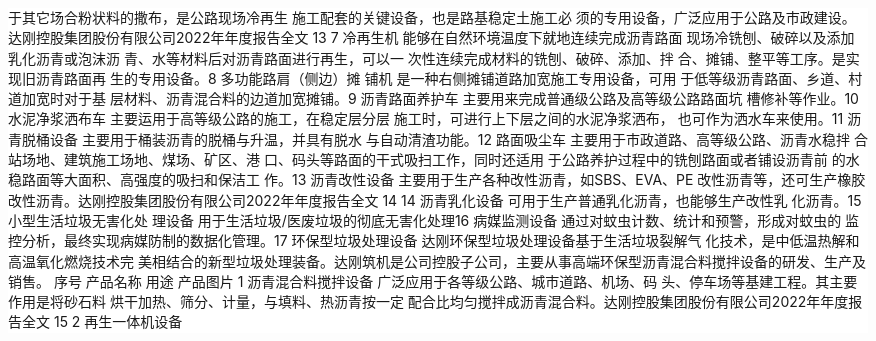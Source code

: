于其它场合粉状料的撒布，是公路现场冷再生
施工配套的关键设备，也是路基稳定土施工必
须的专用设备，广泛应用于公路及市政建设。达刚控股集团股份有限公司2022年年度报告全文
13
7
冷再生机
能够在自然环境温度下就地连续完成沥青路面
现场冷铣刨、破碎以及添加乳化沥青或泡沫沥
青、水等材料后对沥青路面进行再生，可以一
次性连续完成材料的铣刨、破碎、添加、拌
合、摊铺、整平等工序。是实现旧沥青路面再
生的专用设备。8
多功能路肩（侧边）摊
铺机
是一种右侧摊铺道路加宽施工专用设备，可用
于低等级沥青路面、乡道、村道加宽时对于基
层材料、沥青混合料的边道加宽摊铺。9
沥青路面养护车
主要用来完成普通级公路及高等级公路路面坑
槽修补等作业。10
水泥净浆洒布车
主要运用于高等级公路的施工，在稳定层分层
施工时，可进行上下层之间的水泥净浆洒布，
也可作为洒水车来使用。11
沥青脱桶设备
主要用于桶装沥青的脱桶与升温，并具有脱水
与自动清渣功能。12
路面吸尘车
主要用于市政道路、高等级公路、沥青水稳拌
合站场地、建筑施工场地、煤场、矿区、港
口、码头等路面的干式吸扫工作，同时还适用
于公路养护过程中的铣刨路面或者铺设沥青前
的水稳路面等大面积、高强度的吸扫和保洁工
作。13
沥青改性设备
主要用于生产各种改性沥青，如SBS、EVA、PE
改性沥青等，还可生产橡胶改性沥青。达刚控股集团股份有限公司2022年年度报告全文
14
14
沥青乳化设备
可用于生产普通乳化沥青，也能够生产改性乳
化沥青。15小型生活垃圾无害化处
理设备
用于生活垃圾/医废垃圾的彻底无害化处理16
病媒监测设备
通过对蚊虫计数、统计和预警，形成对蚊虫的
监控分析，最终实现病媒防制的数据化管理。17
环保型垃圾处理设备
达刚环保型垃圾处理设备基于生活垃圾裂解气
化技术，是中低温热解和高温氧化燃烧技术完
美相结合的新型垃圾处理装备。达刚筑机是公司控股子公司，主要从事高端环保型沥青混合料搅拌设备的研发、生产及销售。
序号
产品名称
用途
产品图片
1
沥青混合料搅拌设备
广泛应用于各等级公路、城市道路、机场、码
头、停车场等基建工程。其主要作用是将砂石料
烘干加热、筛分、计量，与填料、热沥青按一定
配合比均匀搅拌成沥青混合料。达刚控股集团股份有限公司2022年年度报告全文
15
2
再生一体机设备